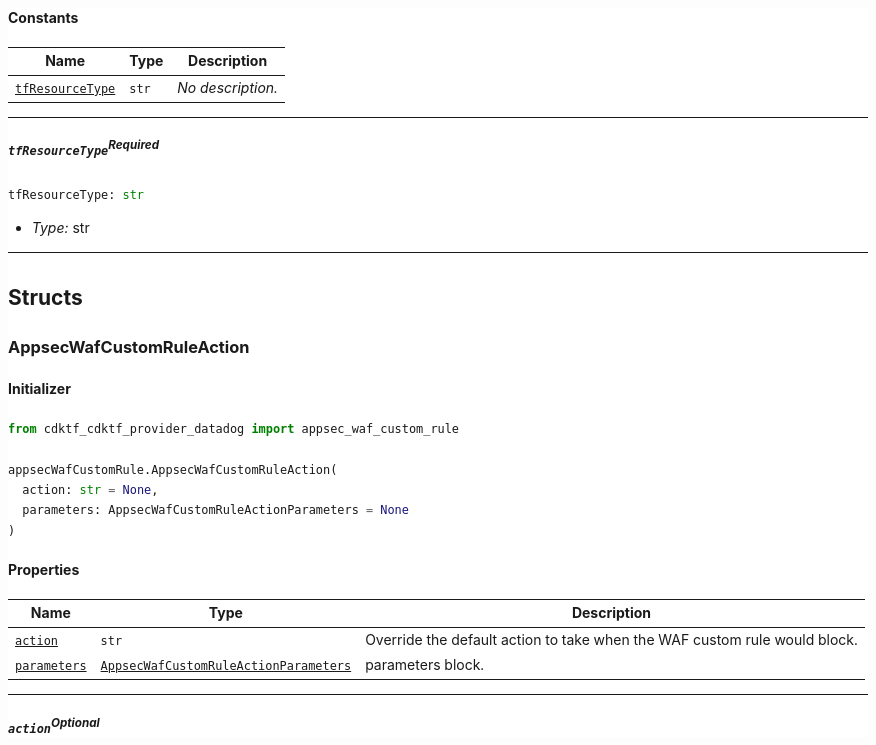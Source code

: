 #### Constants <a name="Constants" id="Constants"></a>

| **Name** | **Type** | **Description** |
| --- | --- | --- |
| <code><a href="#@cdktf/provider-datadog.appsecWafCustomRule.AppsecWafCustomRule.property.tfResourceType">tfResourceType</a></code> | <code>str</code> | *No description.* |

---

##### `tfResourceType`<sup>Required</sup> <a name="tfResourceType" id="@cdktf/provider-datadog.appsecWafCustomRule.AppsecWafCustomRule.property.tfResourceType"></a>

```python
tfResourceType: str
```

- *Type:* str

---

## Structs <a name="Structs" id="Structs"></a>

### AppsecWafCustomRuleAction <a name="AppsecWafCustomRuleAction" id="@cdktf/provider-datadog.appsecWafCustomRule.AppsecWafCustomRuleAction"></a>

#### Initializer <a name="Initializer" id="@cdktf/provider-datadog.appsecWafCustomRule.AppsecWafCustomRuleAction.Initializer"></a>

```python
from cdktf_cdktf_provider_datadog import appsec_waf_custom_rule

appsecWafCustomRule.AppsecWafCustomRuleAction(
  action: str = None,
  parameters: AppsecWafCustomRuleActionParameters = None
)
```

#### Properties <a name="Properties" id="Properties"></a>

| **Name** | **Type** | **Description** |
| --- | --- | --- |
| <code><a href="#@cdktf/provider-datadog.appsecWafCustomRule.AppsecWafCustomRuleAction.property.action">action</a></code> | <code>str</code> | Override the default action to take when the WAF custom rule would block. |
| <code><a href="#@cdktf/provider-datadog.appsecWafCustomRule.AppsecWafCustomRuleAction.property.parameters">parameters</a></code> | <code><a href="#@cdktf/provider-datadog.appsecWafCustomRule.AppsecWafCustomRuleActionParameters">AppsecWafCustomRuleActionParameters</a></code> | parameters block. |

---

##### `action`<sup>Optional</sup> <a name="action" id="@cdktf/provider-datadog.appsecWafCustomRule.AppsecWafCustomRuleAction.property.action"></a>
